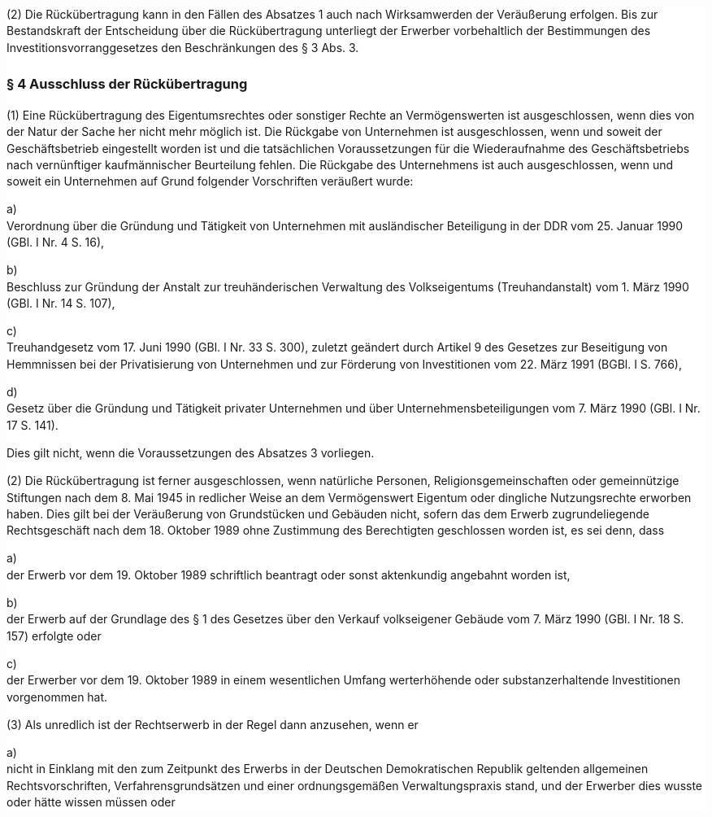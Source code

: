(2) Die Rückübertragung kann in den Fällen des Absatzes 1 auch nach Wirksamwerden der Veräußerung erfolgen. Bis zur Bestandskraft der Entscheidung über die Rückübertragung unterliegt der Erwerber vorbehaltlich der Bestimmungen des Investitionsvorranggesetzes den Beschränkungen des § 3 Abs. 3.

### § 4 Ausschluss der Rückübertragung

(1) Eine Rückübertragung des Eigentumsrechtes oder sonstiger Rechte an Vermögenswerten ist ausgeschlossen, wenn dies von der Natur der Sache her nicht mehr möglich ist. Die Rückgabe von Unternehmen ist ausgeschlossen, wenn und soweit der Geschäftsbetrieb eingestellt worden ist und die tatsächlichen Voraussetzungen für die Wiederaufnahme des Geschäftsbetriebs nach vernünftiger kaufmännischer Beurteilung fehlen. Die Rückgabe des Unternehmens ist auch ausgeschlossen, wenn und soweit ein Unternehmen auf Grund folgender Vorschriften veräußert wurde:

a)  
Verordnung über die Gründung und Tätigkeit von Unternehmen mit ausländischer Beteiligung in der DDR vom 25. Januar 1990 (GBl. I Nr. 4 S. 16),

b)  
Beschluss zur Gründung der Anstalt zur treuhänderischen Verwaltung des Volkseigentums (Treuhandanstalt) vom 1. März 1990 (GBl. I Nr. 14 S. 107),

c)  
Treuhandgesetz vom 17. Juni 1990 (GBl. I Nr. 33 S. 300), zuletzt geändert durch Artikel 9 des Gesetzes zur Beseitigung von Hemmnissen bei der Privatisierung von Unternehmen und zur Förderung von Investitionen vom 22. März 1991 (BGBl. I S. 766),

d)  
Gesetz über die Gründung und Tätigkeit privater Unternehmen und über Unternehmensbeteiligungen vom 7. März 1990 (GBl. I Nr. 17 S. 141).

Dies gilt nicht, wenn die Voraussetzungen des Absatzes 3 vorliegen.

(2) Die Rückübertragung ist ferner ausgeschlossen, wenn natürliche Personen, Religionsgemeinschaften oder gemeinnützige Stiftungen nach dem 8. Mai 1945 in redlicher Weise an dem Vermögenswert Eigentum oder dingliche Nutzungsrechte erworben haben. Dies gilt bei der Veräußerung von Grundstücken und Gebäuden nicht, sofern das dem Erwerb zugrundeliegende Rechtsgeschäft nach dem 18. Oktober 1989 ohne Zustimmung des Berechtigten geschlossen worden ist, es sei denn, dass

a)  
der Erwerb vor dem 19. Oktober 1989 schriftlich beantragt oder sonst aktenkundig angebahnt worden ist,

b)  
der Erwerb auf der Grundlage des § 1 des Gesetzes über den Verkauf volkseigener Gebäude vom 7. März 1990 (GBl. I Nr. 18 S. 157) erfolgte oder

c)  
der Erwerber vor dem 19. Oktober 1989 in einem wesentlichen Umfang werterhöhende oder substanzerhaltende Investitionen vorgenommen hat.

(3) Als unredlich ist der Rechtserwerb in der Regel dann anzusehen, wenn er

a)  
nicht in Einklang mit den zum Zeitpunkt des Erwerbs in der Deutschen Demokratischen Republik geltenden allgemeinen Rechtsvorschriften, Verfahrensgrundsätzen und einer ordnungsgemäßen Verwaltungspraxis stand, und der Erwerber dies wusste oder hätte wissen müssen oder
